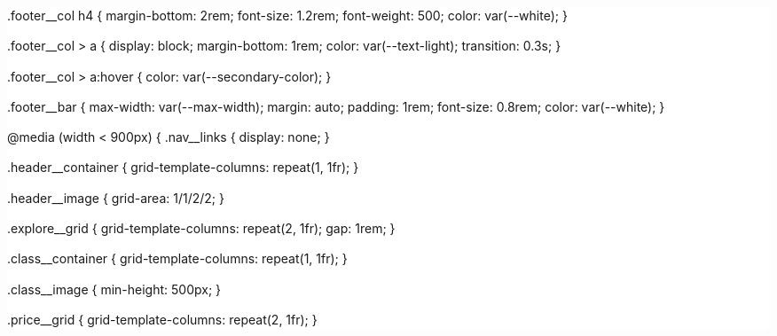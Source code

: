 .footer__col h4 {
  margin-bottom: 2rem;
  font-size: 1.2rem;
  font-weight: 500;
  color: var(--white);
}

.footer__col > a {
  display: block;
  margin-bottom: 1rem;
  color: var(--text-light);
  transition: 0.3s;
}

.footer__col > a:hover {
  color: var(--secondary-color);
}

.footer__bar {
  max-width: var(--max-width);
  margin: auto;
  padding: 1rem;
  font-size: 0.8rem;
  color: var(--white);
}

@media (width < 900px) {
  .nav__links {
    display: none;
  }

  .header__container {
    grid-template-columns: repeat(1, 1fr);
  }

  .header__image {
    grid-area: 1/1/2/2;
  }

  .explore__grid {
    grid-template-columns: repeat(2, 1fr);
    gap: 1rem;
  }

  .class__container {
    grid-template-columns: repeat(1, 1fr);
  }

  .class__image {
    min-height: 500px;
  }

  .price__grid {
    grid-template-columns: repeat(2, 1fr);
  }
